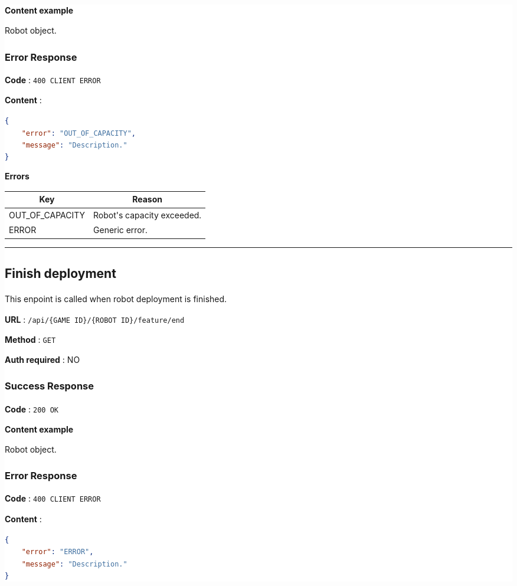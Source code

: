 **Content example**

Robot object.

### Error Response

**Code** : `400 CLIENT ERROR`

**Content** :

```json
{
    "error": "OUT_OF_CAPACITY",
    "message": "Description."
}
```

**Errors**

| Key              | Reason                       |
|------------------|------------------------------|
| OUT_OF_CAPACITY  | Robot's capacity exceeded.   |
| ERROR            | Generic error.               |





- - - -

## Finish deployment

This enpoint is called when robot deployment is finished.

**URL** : `/api/{GAME ID}/{ROBOT ID}/feature/end`

**Method** : `GET`

**Auth required** : NO

### Success Response

**Code** : `200 OK`

**Content example**

Robot object.

### Error Response

**Code** : `400 CLIENT ERROR`

**Content** :

```json
{
    "error": "ERROR",
    "message": "Description."
}
```
